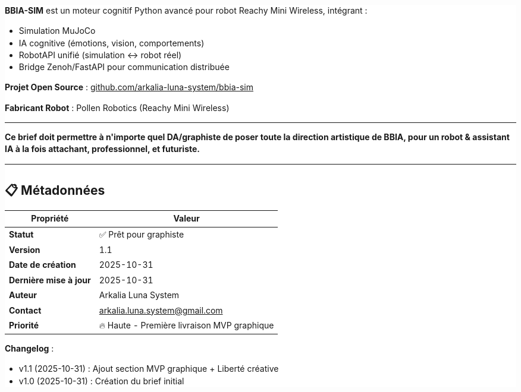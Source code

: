 **BBIA-SIM** est un moteur cognitif Python avancé pour robot Reachy Mini Wireless, intégrant :
- Simulation MuJoCo
- IA cognitive (émotions, vision, comportements)
- RobotAPI unifié (simulation ↔ robot réel)
- Bridge Zenoh/FastAPI pour communication distribuée

**Projet Open Source** : [github.com/arkalia-luna-system/bbia-sim](https://github.com/arkalia-luna-system/bbia-sim)

**Fabricant Robot** : Pollen Robotics (Reachy Mini Wireless)

---

**Ce brief doit permettre à n'importe quel DA/graphiste de poser toute la direction artistique de BBIA, pour un robot & assistant IA à la fois attachant, professionnel, et futuriste.**

---

## 📋 Métadonnées

| Propriété | Valeur |
|-----------|--------|
| **Statut** | ✅ Prêt pour graphiste |
| **Version** | 1.1 |
| **Date de création** | 2025-10-31 |
| **Dernière mise à jour** | 2025-10-31 |
| **Auteur** | Arkalia Luna System |
| **Contact** | arkalia.luna.system@gmail.com |
| **Priorité** | 🔥 Haute - Première livraison MVP graphique |

**Changelog** :
- v1.1 (2025-10-31) : Ajout section MVP graphique + Liberté créative
- v1.0 (2025-10-31) : Création du brief initial

